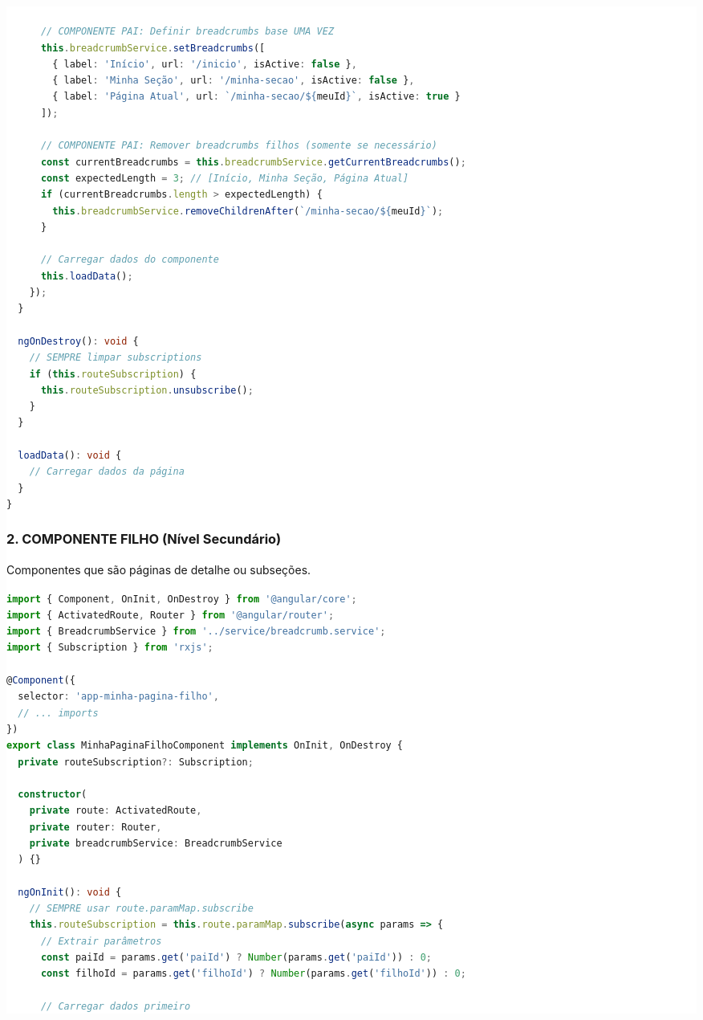 ```typescript

      // COMPONENTE PAI: Definir breadcrumbs base UMA VEZ
      this.breadcrumbService.setBreadcrumbs([
        { label: 'Início', url: '/inicio', isActive: false },
        { label: 'Minha Seção', url: '/minha-secao', isActive: false },
        { label: 'Página Atual', url: `/minha-secao/${meuId}`, isActive: true }
      ]);

      // COMPONENTE PAI: Remover breadcrumbs filhos (somente se necessário)
      const currentBreadcrumbs = this.breadcrumbService.getCurrentBreadcrumbs();
      const expectedLength = 3; // [Início, Minha Seção, Página Atual]
      if (currentBreadcrumbs.length > expectedLength) {
        this.breadcrumbService.removeChildrenAfter(`/minha-secao/${meuId}`);
      }

      // Carregar dados do componente
      this.loadData();
    });
  }

  ngOnDestroy(): void {
    // SEMPRE limpar subscriptions
    if (this.routeSubscription) {
      this.routeSubscription.unsubscribe();
    }
  }

  loadData(): void {
    // Carregar dados da página
  }
}
```

### **2. COMPONENTE FILHO (Nível Secundário)**

Componentes que são páginas de detalhe ou subseções.

```typescript
import { Component, OnInit, OnDestroy } from '@angular/core';
import { ActivatedRoute, Router } from '@angular/router';
import { BreadcrumbService } from '../service/breadcrumb.service';
import { Subscription } from 'rxjs';

@Component({
  selector: 'app-minha-pagina-filho',
  // ... imports
})
export class MinhaPaginaFilhoComponent implements OnInit, OnDestroy {
  private routeSubscription?: Subscription;

  constructor(
    private route: ActivatedRoute,
    private router: Router,
    private breadcrumbService: BreadcrumbService
  ) {}

  ngOnInit(): void {
    // SEMPRE usar route.paramMap.subscribe
    this.routeSubscription = this.route.paramMap.subscribe(async params => {
      // Extrair parâmetros
      const paiId = params.get('paiId') ? Number(params.get('paiId')) : 0;
      const filhoId = params.get('filhoId') ? Number(params.get('filhoId')) : 0;

      // Carregar dados primeiro
```